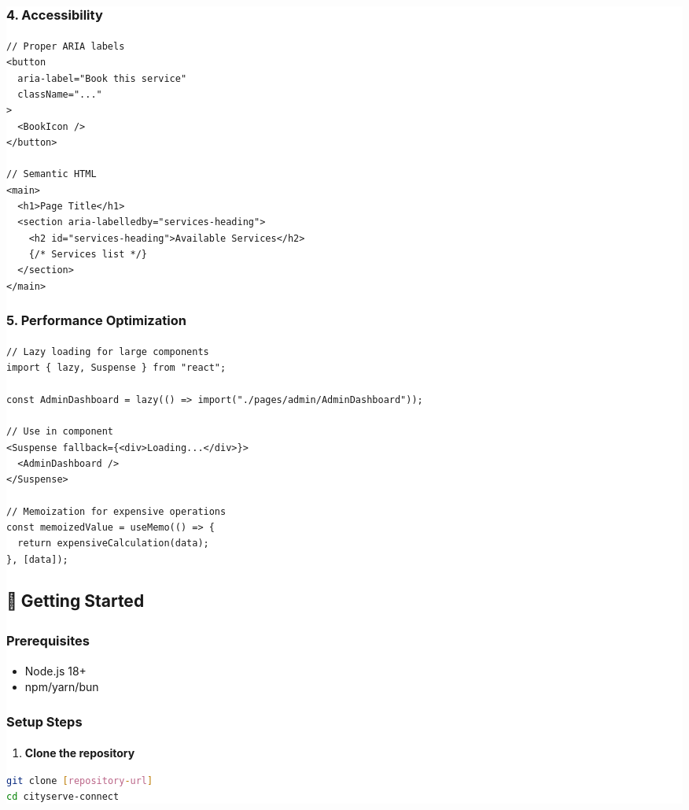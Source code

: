 ### 4. Accessibility
```tsx
// Proper ARIA labels
<button 
  aria-label="Book this service"
  className="..."
>
  <BookIcon />
</button>

// Semantic HTML
<main>
  <h1>Page Title</h1>
  <section aria-labelledby="services-heading">
    <h2 id="services-heading">Available Services</h2>
    {/* Services list */}
  </section>
</main>
```

### 5. Performance Optimization
```tsx
// Lazy loading for large components
import { lazy, Suspense } from "react";

const AdminDashboard = lazy(() => import("./pages/admin/AdminDashboard"));

// Use in component
<Suspense fallback={<div>Loading...</div>}>
  <AdminDashboard />
</Suspense>

// Memoization for expensive operations
const memoizedValue = useMemo(() => {
  return expensiveCalculation(data);
}, [data]);
```

## 🚀 Getting Started

### Prerequisites
- Node.js 18+ 
- npm/yarn/bun

### Setup Steps

1. **Clone the repository**
```bash
git clone [repository-url]
cd cityserve-connect
```

